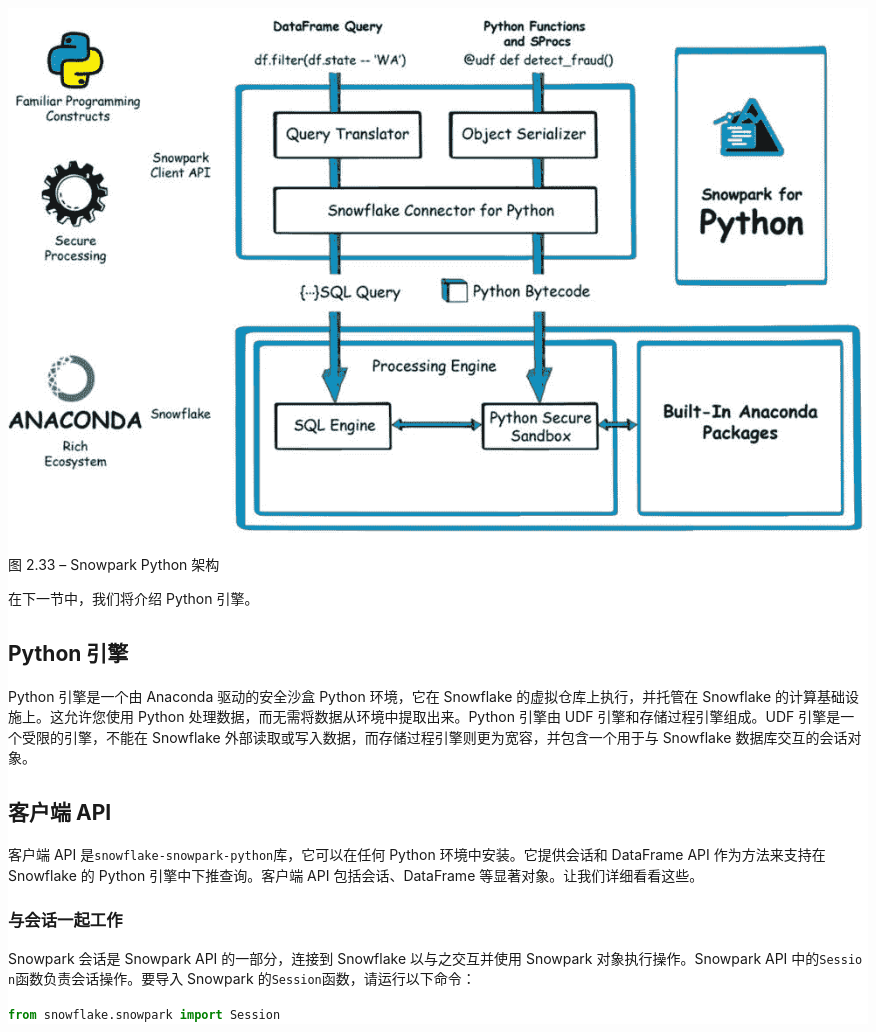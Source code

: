 ![图 2.33 – Snowpark Python 架构](img/B19923_02_33.jpg)

图 2.33 – Snowpark Python 架构

在下一节中，我们将介绍 Python 引擎。

## Python 引擎

Python 引擎是一个由 Anaconda 驱动的安全沙盒 Python 环境，它在 Snowflake 的虚拟仓库上执行，并托管在 Snowflake 的计算基础设施上。这允许您使用 Python 处理数据，而无需将数据从环境中提取出来。Python 引擎由 UDF 引擎和存储过程引擎组成。UDF 引擎是一个受限的引擎，不能在 Snowflake 外部读取或写入数据，而存储过程引擎则更为宽容，并包含一个用于与 Snowflake 数据库交互的会话对象。

## 客户端 API

客户端 API 是`snowflake-snowpark-python`库，它可以在任何 Python 环境中安装。它提供会话和 DataFrame API 作为方法来支持在 Snowflake 的 Python 引擎中下推查询。客户端 API 包括会话、DataFrame 等显著对象。让我们详细看看这些。

### 与会话一起工作

Snowpark 会话是 Snowpark API 的一部分，连接到 Snowflake 以与之交互并使用 Snowpark 对象执行操作。Snowpark API 中的`Session`函数负责会话操作。要导入 Snowpark 的`Session`函数，请运行以下命令：

```py
from snowflake.snowpark import Session
```
